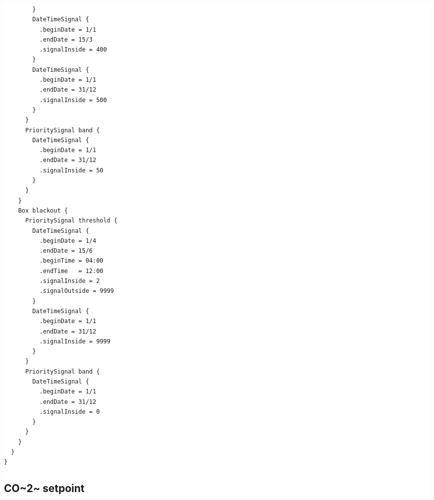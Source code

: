 ```
        }
        DateTimeSignal {
          .beginDate = 1/1
          .endDate = 15/3
          .signalInside = 400
        }
        DateTimeSignal {
          .beginDate = 1/1
          .endDate = 31/12
          .signalInside = 500
        }
      }
      PrioritySignal band {
        DateTimeSignal {
          .beginDate = 1/1
          .endDate = 31/12
          .signalInside = 50
        }
      }
    }
    Box blackout {
      PrioritySignal threshold {
        DateTimeSignal {
          .beginDate = 1/4
          .endDate = 15/6
          .beginTime = 04:00
          .endTime   = 12:00
          .signalInside = 2
          .signalOutside = 9999
        }
        DateTimeSignal {
          .beginDate = 1/1
          .endDate = 31/12
          .signalInside = 9999
        }
      }
      PrioritySignal band {
        DateTimeSignal {
          .beginDate = 1/1
          .endDate = 31/12
          .signalInside = 0
        }
      }
    }
  }
}
```

## CO~2~ setpoint
